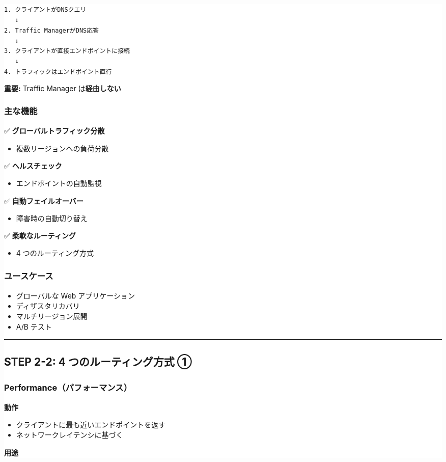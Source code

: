 ```
1. クライアントがDNSクエリ
   ↓
2. Traffic ManagerがDNS応答
   ↓
3. クライアントが直接エンドポイントに接続
   ↓
4. トラフィックはエンドポイント直行
```

**重要:** Traffic Manager は**経由しない**

</div>
<div>

### 主な機能

✅ **グローバルトラフィック分散**

- 複数リージョンへの負荷分散

✅ **ヘルスチェック**

- エンドポイントの自動監視

✅ **自動フェイルオーバー**

- 障害時の自動切り替え

✅ **柔軟なルーティング**

- 4 つのルーティング方式

### ユースケース

- グローバルな Web アプリケーション
- ディザスタリカバリ
- マルチリージョン展開
- A/B テスト

</div>
</div>

---

## STEP 2-2: 4 つのルーティング方式 ①

<div class="grid grid-cols-2 gap-4 text-xs">
<div>

### Performance（パフォーマンス）

**動作**

- クライアントに最も近いエンドポイントを返す
- ネットワークレイテンシに基づく

**用途**
